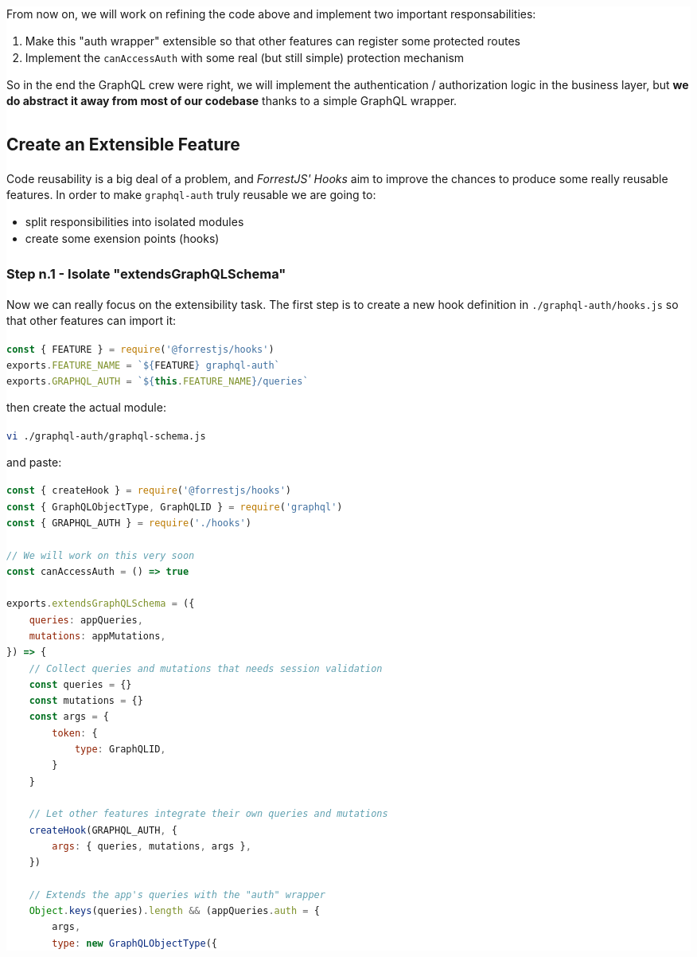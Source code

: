 From now on, we will work on refining the code above and implement two important responsabilities:

1. Make this "auth wrapper" extensible so that other features can register some protected routes
2. Implement the `canAccessAuth` with some real (but still simple) protection mechanism

So in the end the GraphQL crew were right, we will implement the authentication / authorization logic
in the business layer, but **we do abstract it away from most of our codebase** thanks to a simple GraphQL wrapper.

## Create an Extensible Feature

Code reusability is a big deal of a problem, and _ForrestJS' Hooks_ aim to improve the
chances to produce some really reusable features. In order to make `graphql-auth` truly
reusable we are going to:

- split responsibilities into isolated modules
- create some exension points (hooks)

### Step n.1 - Isolate "extendsGraphQLSchema"

Now we can really focus on the extensibility task. The first step is to create a new hook
definition in `./graphql-auth/hooks.js` so that other features can import it:

```js
const { FEATURE } = require('@forrestjs/hooks')
exports.FEATURE_NAME = `${FEATURE} graphql-auth`
exports.GRAPHQL_AUTH = `${this.FEATURE_NAME}/queries`
```

then create the actual module:

```bash
vi ./graphql-auth/graphql-schema.js
```

and paste:

```js
const { createHook } = require('@forrestjs/hooks')
const { GraphQLObjectType, GraphQLID } = require('graphql')
const { GRAPHQL_AUTH } = require('./hooks')

// We will work on this very soon
const canAccessAuth = () => true

exports.extendsGraphQLSchema = ({
    queries: appQueries,
    mutations: appMutations,
}) => {
    // Collect queries and mutations that needs session validation
    const queries = {}
    const mutations = {}
    const args = {
        token: {
            type: GraphQLID,
        }
    }

    // Let other features integrate their own queries and mutations
    createHook(GRAPHQL_AUTH, {
        args: { queries, mutations, args },
    })

    // Extends the app's queries with the "auth" wrapper
    Object.keys(queries).length && (appQueries.auth = {
        args,
        type: new GraphQLObjectType({
```